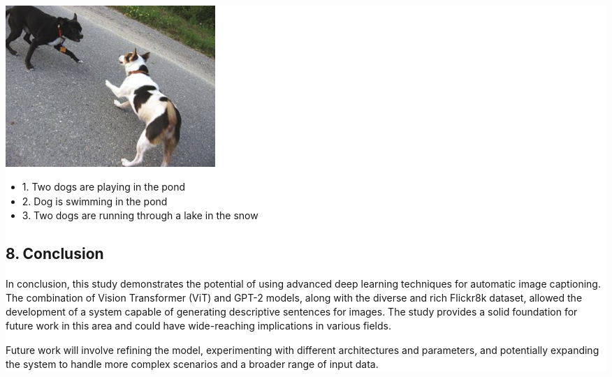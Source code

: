 <img width=300 src= "https://github.com/Pasupuleti-rajesh-babu/Image-Captioning-Using-Vision-Encoder-Decoder-Models/blob/main/readme_doc/pic1.png " >
<ul>
<li>1. Two dogs are playing in the pond</li>
<li>2. Dog is swimming in the pond</li>
<li>3. Two dogs are running through a lake in the snow </li>
</ul>
<h2>8. Conclusion</h2>
<p>In conclusion, this study demonstrates the potential of using advanced deep
learning techniques for automatic image captioning. The combination of
Vision Transformer (ViT) and GPT-2 models, along with the diverse and rich
Flickr8k dataset, allowed the development of a system capable of generating
descriptive sentences for images. The study provides a solid foundation for
future work in this area and could have wide-reaching implications in various
fields.</p>
  
<p>Future work will involve refining the model, experimenting with different
architectures and parameters, and potentially expanding the system to handle
more complex scenarios and a broader range of input data.</p>
